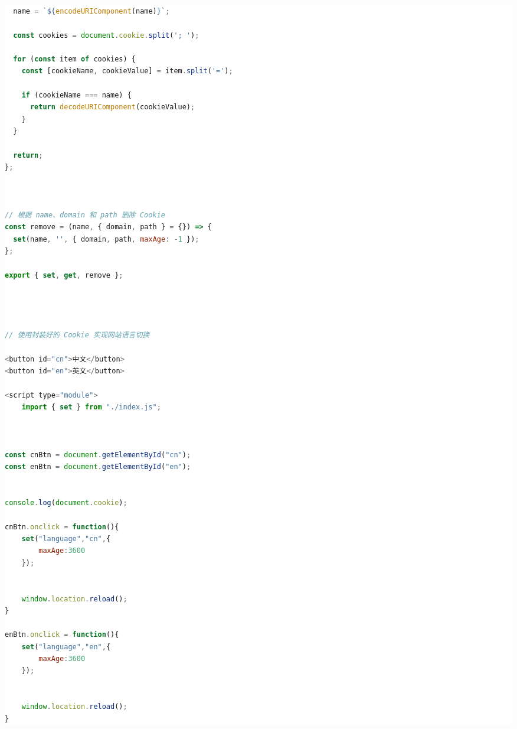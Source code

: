 ```js
  name = `${encodeURIComponent(name)}`;

  const cookies = document.cookie.split('; ');

  for (const item of cookies) {
    const [cookieName, cookieValue] = item.split('=');

    if (cookieName === name) {
      return decodeURIComponent(cookieValue);
    }
  }

  return;
};



// 根据 name、domain 和 path 删除 Cookie
const remove = (name, { domain, path } = {}) => {
  set(name, '', { domain, path, maxAge: -1 });
};

export { set, get, remove };




// 使用封装好的 Cookie 实现网站语言切换

<button id="cn">中文</button>
<button id="en">英文</button>

<script type="module">
    import { set } from "./index.js";



const cnBtn = document.getElementById("cn");
const enBtn = document.getElementById("en");


console.log(document.cookie);

cnBtn.onclick = function(){
    set("language","cn",{
        maxAge:3600
    });


    window.location.reload();
}

enBtn.onclick = function(){
    set("language","en",{
        maxAge:3600
    });


    window.location.reload();
}

```
